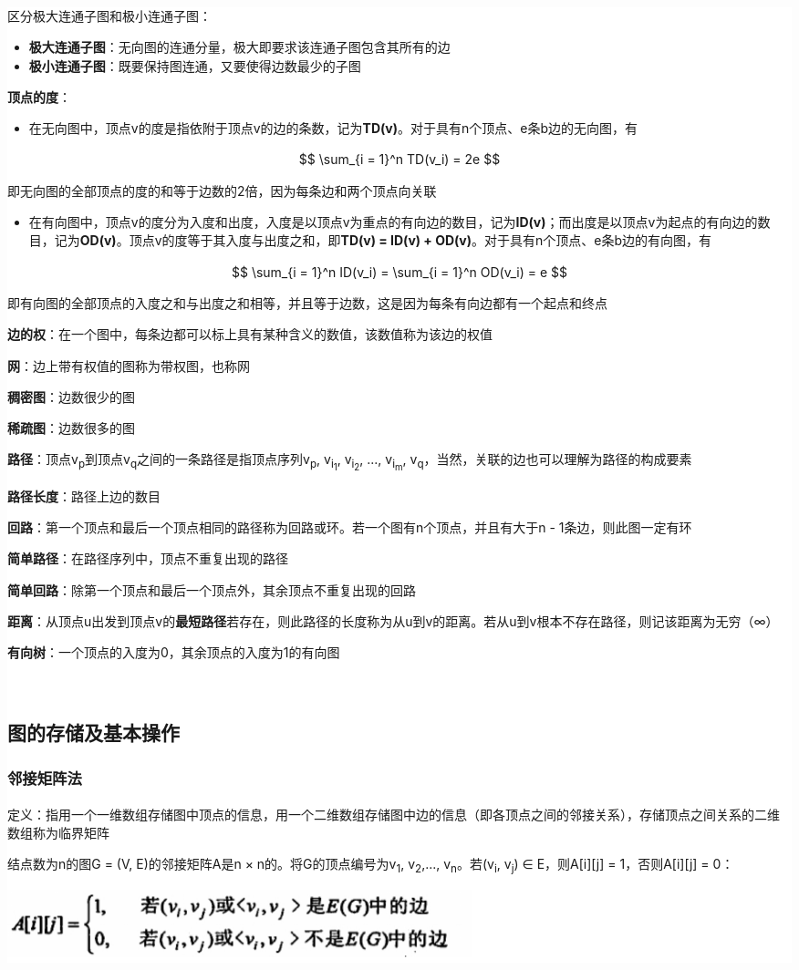 区分极大连通子图和极小连通子图：

- **极大连通子图**：无向图的连通分量，极大即要求该连通子图包含其所有的边
- **极小连通子图**：既要保持图连通，又要使得边数最少的子图

**顶点的度**：

- 在无向图中，顶点v的度是指依附于顶点v的边的条数，记为**TD(v)**。对于具有n个顶点、e条b边的无向图，有

$$
\sum_{i = 1}^n TD(v_i) = 2e
$$

即无向图的全部顶点的度的和等于边数的2倍，因为每条边和两个顶点向关联

- 在有向图中，顶点v的度分为入度和出度，入度是以顶点v为重点的有向边的数目，记为**ID(v)**；而出度是以顶点v为起点的有向边的数目，记为**OD(v)**。顶点v的度等于其入度与出度之和，即**TD(v) = ID(v) + OD(v)**。对于具有n个顶点、e条b边的有向图，有

$$
\sum_{i = 1}^n ID(v_i) = \sum_{i = 1}^n OD(v_i) = e
$$

即有向图的全部顶点的入度之和与出度之和相等，并且等于边数，这是因为每条有向边都有一个起点和终点

**边的权**：在一个图中，每条边都可以标上具有某种含义的数值，该数值称为该边的权值

**网**：边上带有权值的图称为带权图，也称网

**稠密图**：边数很少的图

**稀疏图**：边数很多的图

**路径**：顶点v<sub>p</sub>到顶点v<sub>q</sub>之间的一条路径是指顶点序列v<sub>p</sub>, v<sub>i<sub>1</sub></sub>, v<sub>i<sub>2</sub></sub>, ..., v<sub>i<sub>m</sub></sub>, v<sub>q</sub>，当然，关联的边也可以理解为路径的构成要素

**路径长度**：路径上边的数目

**回路**：第一个顶点和最后一个顶点相同的路径称为回路或环。若一个图有n个顶点，并且有大于n - 1条边，则此图一定有环

**简单路径**：在路径序列中，顶点不重复出现的路径

**简单回路**：除第一个顶点和最后一个顶点外，其余顶点不重复出现的回路

**距离**：从顶点u出发到顶点v的**最短路径**若存在，则此路径的长度称为从u到v的距离。若从u到v根本不存在路径，则记该距离为无穷（∞）

**有向树**：一个顶点的入度为0，其余顶点的入度为1的有向图

<br/>

## 图的存储及基本操作

### 邻接矩阵法

定义：指用一个一维数组存储图中顶点的信息，用一个二维数组存储图中边的信息（即各顶点之间的邻接关系），存储顶点之间关系的二维数组称为临界矩阵

结点数为n的图G = (V, E)的邻接矩阵A是n × n的。将G的顶点编号为v<sub>1</sub>, v<sub>2</sub>,..., v<sub>n</sub>。若(v<sub>i</sub>, v<sub>j</sub>) ∈ E，则A\[i][j] = 1，否则A\[i][j] = 0：

<img src="pictures/图/06.png" style="zoom: 50%;" />
